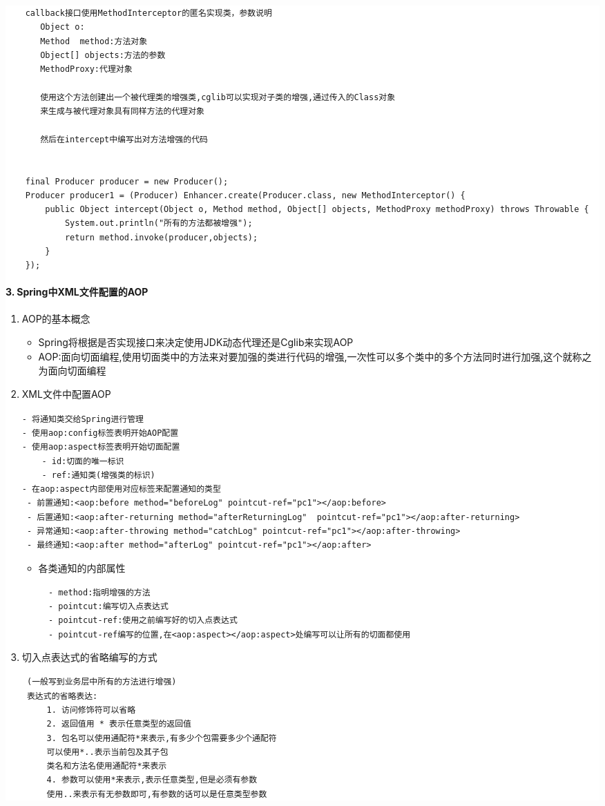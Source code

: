         callback接口使用MethodInterceptor的匿名实现类，参数说明
           Object o:
           Method  method:方法对象
           Object[] objects:方法的参数
           MethodProxy:代理对象
        
           使用这个方法创建出一个被代理类的增强类,cglib可以实现对子类的增强,通过传入的Class对象
           来生成与被代理对象具有同样方法的代理对象
        
           然后在intercept中编写出对方法增强的代码
        
        
        final Producer producer = new Producer();
        Producer producer1 = (Producer) Enhancer.create(Producer.class, new MethodInterceptor() {
            public Object intercept(Object o, Method method, Object[] objects, MethodProxy methodProxy) throws Throwable {
                System.out.println("所有的方法都被增强");
                return method.invoke(producer,objects);
            }
        });

#### 3. Spring中XML文件配置的AOP

1. AOP的基本概念  
    
	- Spring将根据是否实现接口来决定使用JDK动态代理还是Cglib来实现AOP 
    - AOP:面向切面编程,使用切面类中的方法来对要加强的类进行代码的增强,一次性可以多个类中的多个方法同时进行加强,这个就称之为面向切面编程 
		


2. XML文件中配置AOP
    
       - 将通知类交给Spring进行管理
       - 使用aop:config标签表明开始AOP配置
       - 使用aop:aspect标签表明开始切面配置
		   - id:切面的唯一标识
		   - ref:通知类(增强类的标识)
       - 在aop:aspect内部使用对应标签来配置通知的类型
		- 前置通知:<aop:before method="beforeLog" pointcut-ref="pc1"></aop:before>
	    - 后置通知:<aop:after-returning method="afterReturningLog"  pointcut-ref="pc1"></aop:after-returning>
	    - 异常通知:<aop:after-throwing method="catchLog" pointcut-ref="pc1"></aop:after-throwing>
	    - 最终通知:<aop:after method="afterLog" pointcut-ref="pc1"></aop:after>
	   
	- 各类通知的内部属性

		    - method:指明增强的方法
            - pointcut:编写切入点表达式
            - pointcut-ref:使用之前编写好的切入点表达式
            - pointcut-ref编写的位置,在<aop:aspect></aop:aspect>处编写可以让所有的切面都使用

3. 切入点表达式的省略编写的方式

        (一般写到业务层中所有的方法进行增强)
        表达式的省略表达:
            1. 访问修饰符可以省略
            2. 返回值用 * 表示任意类型的返回值
            3. 包名可以使用通配符*来表示,有多少个包需要多少个通配符
            可以使用*..表示当前包及其子包
            类名和方法名使用通配符*来表示
            4. 参数可以使用*来表示,表示任意类型,但是必须有参数
            使用..来表示有无参数即可,有参数的话可以是任意类型参数
    